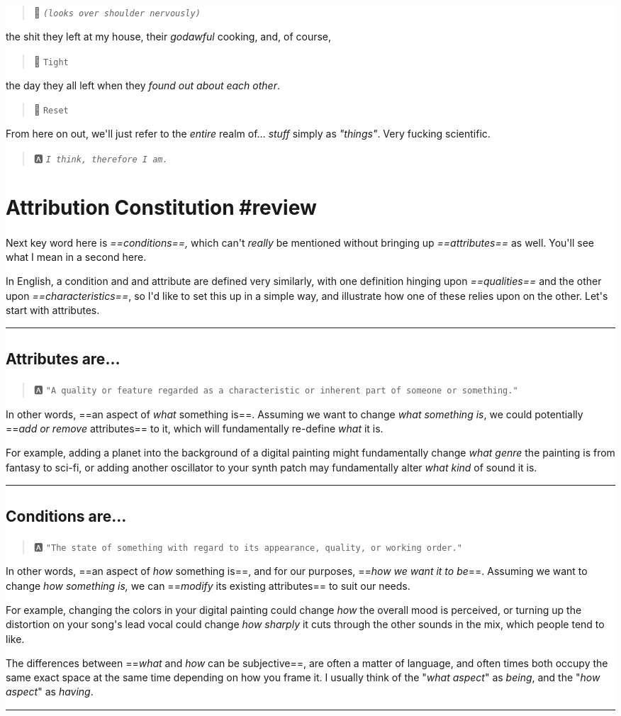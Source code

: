 > 🎦 *`(looks over shoulder nervously)`*

the shit they left at my house, their *godawful* cooking, and, of course,

> 🎦 `Tight`

the day they all left when they *found out about each other*.

> 🎦 `Reset`

From here on out, we'll just refer to the *entire* realm of… *stuff* simply as *"things"*. Very fucking scientific.

> 🅰️ *`I think, therefore I am.`*

# Attribution Constitution #review

Next key word here is *==conditions==,* which can't *really* be mentioned without bringing up *==attributes==* as well. You'll see what I mean in a second here.

In English, a condition and and attribute are defined very similarly, with one definition hinging upon *==qualities==* and the other upon *==characteristics==*, so I'd like to set this up in a simple way, and illustrate how one of these relies upon on the other. Let's start with attributes.

---

## Attributes are…

> 🅰️ `"A quality or feature regarded as a characteristic or inherent part of someone or something."`

In other words, ==an aspect of *what* something is==. Assuming we want to change *what something is*, we could potentially ==*add or remove* attributes== to it, which will fundamentally re-define *what* it is.

For example, adding a planet into the background of a digital painting might fundamentally change *what genre* the painting is from fantasy to sci-fi, or adding another oscillator to your synth patch may fundamentally alter *what kind* of sound it is.

---

## Conditions are…

> 🅰️ `"The state of something with regard to its appearance, quality, or working order."`

In other words, ==an aspect of *how* something is==, and for our purposes, ==*how we want it to be*==. Assuming we want to change *how something is,* we can ==*modify* its existing attributes== to suit our needs.

For example, changing the colors in your digital painting could change *how* the overall mood is perceived, or turning up the distortion on your song's lead vocal could change *how sharply* it cuts through the other sounds in the mix, which people tend to like.

The differences between ==*what* and *how* can be subjective==, are often a matter of language, and often times both occupy the same exact space at the same time depending on how you frame it. I usually think of the "*what aspect*" as *being*, and the "*how aspect*" as *having*.

---